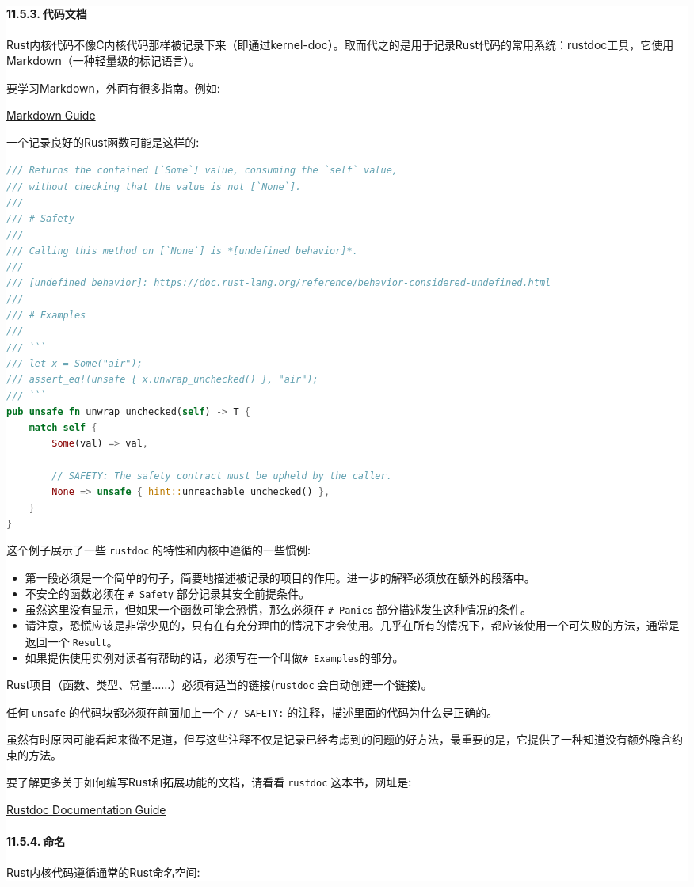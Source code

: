 ####  11.5.3. <a name='-1'></a>代码文档

Rust内核代码不像C内核代码那样被记录下来（即通过kernel-doc）。取而代之的是用于记录Rust代码的常用系统：rustdoc工具，它使用Markdown（一种轻量级的标记语言）。

要学习Markdown，外面有很多指南。例如:

[Markdown Guide](https://commonmark.org/help/)

一个记录良好的Rust函数可能是这样的:

```rust
/// Returns the contained [`Some`] value, consuming the `self` value,
/// without checking that the value is not [`None`].
///
/// # Safety
///
/// Calling this method on [`None`] is *[undefined behavior]*.
///
/// [undefined behavior]: https://doc.rust-lang.org/reference/behavior-considered-undefined.html
///
/// # Examples
///
/// ```
/// let x = Some("air");
/// assert_eq!(unsafe { x.unwrap_unchecked() }, "air");
/// ```
pub unsafe fn unwrap_unchecked(self) -> T {
    match self {
        Some(val) => val,

        // SAFETY: The safety contract must be upheld by the caller.
        None => unsafe { hint::unreachable_unchecked() },
    }
}
```

这个例子展示了一些 `rustdoc` 的特性和内核中遵循的一些惯例:

- 第一段必须是一个简单的句子，简要地描述被记录的项目的作用。进一步的解释必须放在额外的段落中。
- 不安全的函数必须在 `# Safety` 部分记录其安全前提条件。
- 虽然这里没有显示，但如果一个函数可能会恐慌，那么必须在 `# Panics` 部分描述发生这种情况的条件。
- 请注意，恐慌应该是非常少见的，只有在有充分理由的情况下才会使用。几乎在所有的情况下，都应该使用一个可失败的方法，通常是返回一个 `Result`。
- 如果提供使用实例对读者有帮助的话，必须写在一个叫做`# Examples`的部分。

Rust项目（函数、类型、常量……）必须有适当的链接(`rustdoc` 会自动创建一个链接)。

任何 `unsafe` 的代码块都必须在前面加上一个 `// SAFETY:` 的注释，描述里面的代码为什么是正确的。

虽然有时原因可能看起来微不足道，但写这些注释不仅是记录已经考虑到的问题的好方法，最重要的是，它提供了一种知道没有额外隐含约束的方法。

要了解更多关于如何编写Rust和拓展功能的文档，请看看 `rustdoc` 这本书，网址是:

[Rustdoc Documentation Guide](https://doc.rust-lang.org/rustdoc/how-to-write-documentation.html)

####  11.5.4. <a name='-1'></a>命名

Rust内核代码遵循通常的Rust命名空间:
